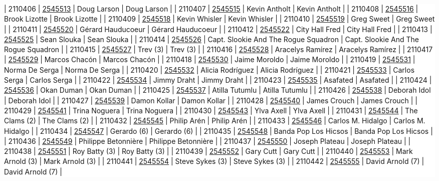 | 2110406 | [2545513](https://www.discogs.com/artist/2545513) | Doug Larson | Doug Larson |
| 2110407 | [2545515](https://www.discogs.com/artist/2545515) | Kevin Antholt | Kevin Antholt |
| 2110408 | [2545516](https://www.discogs.com/artist/2545516) | Brook Lizotte | Brook Lizotte |
| 2110409 | [2545518](https://www.discogs.com/artist/2545518) | Kevin Whisler | Kevin Whisler |
| 2110410 | [2545519](https://www.discogs.com/artist/2545519) | Greg Sweet | Greg Sweet |
| 2110411 | [2545520](https://www.discogs.com/artist/2545520) | Gérard Hauducoeur | Gérard Hauducoeur |
| 2110412 | [2545522](https://www.discogs.com/artist/2545522) | City Hall Fred | City Hall Fred |
| 2110413 | [2545525](https://www.discogs.com/artist/2545525) | Sean Slouka | Sean Slouka |
| 2110414 | [2545526](https://www.discogs.com/artist/2545526) | Capt. Slookie And The Rogue Squadron | Capt. Slookie And The Rogue Squadron |
| 2110415 | [2545527](https://www.discogs.com/artist/2545527) | Trev (3) | Trev (3) |
| 2110416 | [2545528](https://www.discogs.com/artist/2545528) | Aracelys Ramírez | Aracelys Ramírez |
| 2110417 | [2545529](https://www.discogs.com/artist/2545529) | Marcos Chacón | Marcos Chacón |
| 2110418 | [2545530](https://www.discogs.com/artist/2545530) | Jaime Moroldo | Jaime Moroldo |
| 2110419 | [2545531](https://www.discogs.com/artist/2545531) | Norma De Serga | Norma De Serga |
| 2110420 | [2545532](https://www.discogs.com/artist/2545532) | Alicia Rodríguez | Alicia Rodríguez |
| 2110421 | [2545533](https://www.discogs.com/artist/2545533) | Carlos Serga | Carlos Serga |
| 2110422 | [2545534](https://www.discogs.com/artist/2545534) | Jimmy Draht | Jimmy Draht |
| 2110423 | [2545535](https://www.discogs.com/artist/2545535) | Asafated | Asafated |
| 2110424 | [2545536](https://www.discogs.com/artist/2545536) | Okan Duman | Okan Duman |
| 2110425 | [2545537](https://www.discogs.com/artist/2545537) | Atilla Tutumlu | Atilla Tutumlu |
| 2110426 | [2545538](https://www.discogs.com/artist/2545538) | Deborah Idol | Deborah Idol |
| 2110427 | [2545539](https://www.discogs.com/artist/2545539) | Damon Kollar | Damon Kollar |
| 2110428 | [2545540](https://www.discogs.com/artist/2545540) | James Crouch | James Crouch |
| 2110429 | [2545541](https://www.discogs.com/artist/2545541) | Trina Noguera | Trina Noguera |
| 2110430 | [2545543](https://www.discogs.com/artist/2545543) | Ylva Axell | Ylva Axell |
| 2110431 | [2545544](https://www.discogs.com/artist/2545544) | The Clams (2) | The Clams (2) |
| 2110432 | [2545545](https://www.discogs.com/artist/2545545) | Philip Arén | Philip Arén |
| 2110433 | [2545546](https://www.discogs.com/artist/2545546) | Carlos M. Hidalgo | Carlos M. Hidalgo |
| 2110434 | [2545547](https://www.discogs.com/artist/2545547) | Gerardo (6) | Gerardo (6) |
| 2110435 | [2545548](https://www.discogs.com/artist/2545548) | Banda Pop Los Hicsos | Banda Pop Los Hicsos |
| 2110436 | [2545549](https://www.discogs.com/artist/2545549) | Philippe Betonnière | Philippe Betonnière |
| 2110437 | [2545550](https://www.discogs.com/artist/2545550) | Joseph Plateau | Joseph Plateau |
| 2110438 | [2545551](https://www.discogs.com/artist/2545551) | Roy Batty (3) | Roy Batty (3) |
| 2110439 | [2545552](https://www.discogs.com/artist/2545552) | Gary Cutt | Gary Cutt |
| 2110440 | [2545553](https://www.discogs.com/artist/2545553) | Mark Arnold (3) | Mark Arnold (3) |
| 2110441 | [2545554](https://www.discogs.com/artist/2545554) | Steve Sykes (3) | Steve Sykes (3) |
| 2110442 | [2545555](https://www.discogs.com/artist/2545555) | David Arnold (7) | David Arnold (7) |